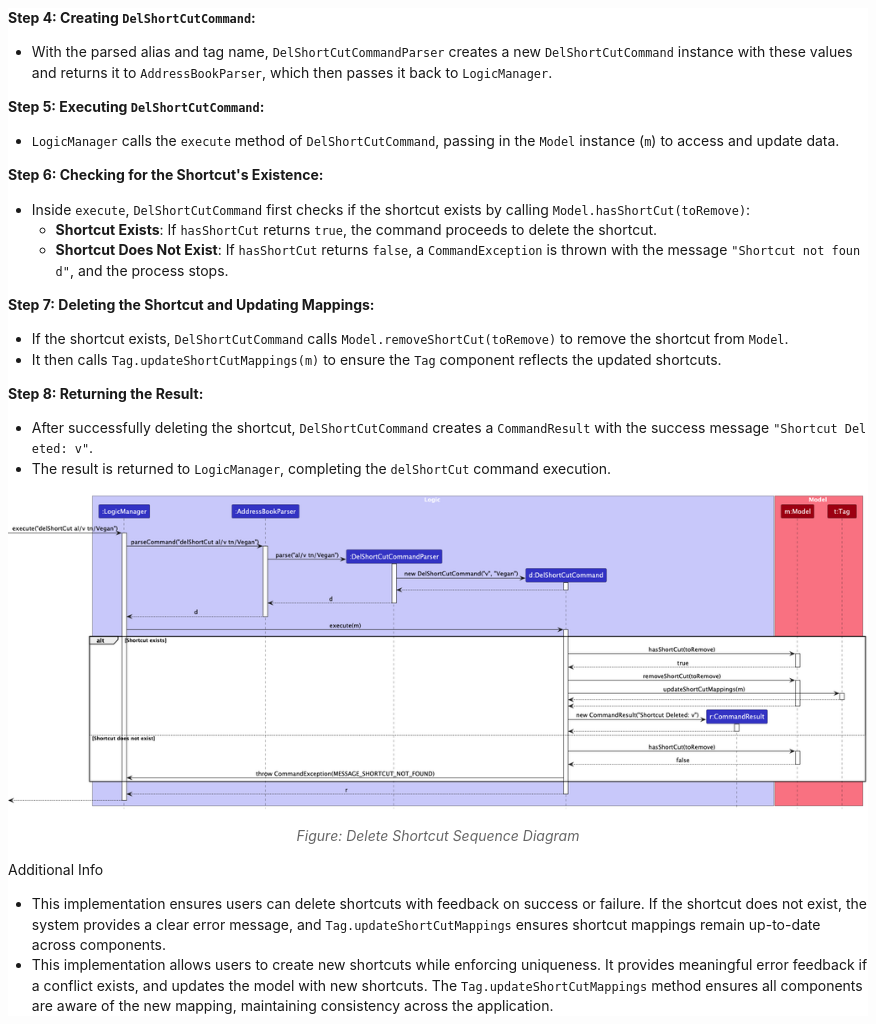 **Step 4: Creating `DelShortCutCommand`:**
* With the parsed alias and tag name, `DelShortCutCommandParser` creates a new `DelShortCutCommand` instance with these values and returns it to `AddressBookParser`, which then passes it back to `LogicManager`.

**Step 5: Executing `DelShortCutCommand`:**
* `LogicManager` calls the `execute` method of `DelShortCutCommand`, passing in the `Model` instance (`m`) to access and update data.

**Step 6: Checking for the Shortcut's Existence:**
* Inside `execute`, `DelShortCutCommand` first checks if the shortcut exists by calling `Model.hasShortCut(toRemove)`:
    - **Shortcut Exists**: If `hasShortCut` returns `true`, the command proceeds to delete the shortcut.
    - **Shortcut Does Not Exist**: If `hasShortCut` returns `false`, a `CommandException` is thrown with the message `"Shortcut not found"`, and the process stops.

**Step 7: Deleting the Shortcut and Updating Mappings:**
* If the shortcut exists, `DelShortCutCommand` calls `Model.removeShortCut(toRemove)` to remove the shortcut from `Model`.
* It then calls `Tag.updateShortCutMappings(m)` to ensure the `Tag` component reflects the updated shortcuts.

**Step 8: Returning the Result:**
* After successfully deleting the shortcut, `DelShortCutCommand` creates a `CommandResult` with the success message `"Shortcut Deleted: v"`.
* The result is returned to `LogicManager`, completing the `delShortCut` command execution.

<div style="text-align: center;">
    <img src="images/DelShortCutSequenceDiagram.png" alt="Delete Shortcut Sequence Diagram" style="width: 100%; max-width: 1200px; height: auto;">
    <p style="font-style: italic; margin-top: 10px; color: #666;">Figure: Delete Shortcut Sequence Diagram</p>
</div>

Additional Info
* This implementation ensures users can delete shortcuts with feedback on success or failure. If the shortcut does not exist, the system provides a clear error message, and `Tag.updateShortCutMappings` ensures shortcut mappings remain up-to-date across components.
* This implementation allows users to create new shortcuts while enforcing uniqueness. It provides meaningful error feedback if a conflict exists, and updates the model with new shortcuts. The `Tag.updateShortCutMappings` method ensures all components are aware of the new mapping, maintaining consistency across the application.
